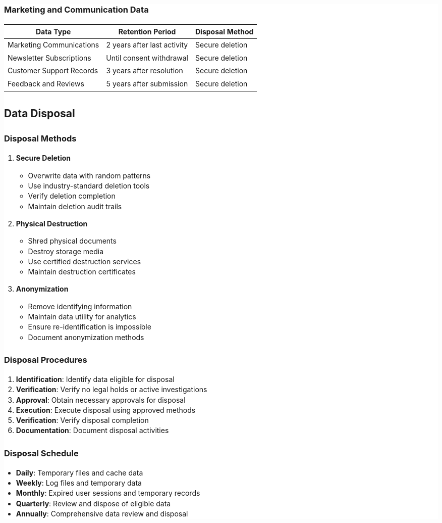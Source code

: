 ### Marketing and Communication Data

| Data Type                | Retention Period            | Disposal Method |
| ------------------------ | --------------------------- | --------------- |
| Marketing Communications | 2 years after last activity | Secure deletion |
| Newsletter Subscriptions | Until consent withdrawal    | Secure deletion |
| Customer Support Records | 3 years after resolution    | Secure deletion |
| Feedback and Reviews     | 5 years after submission    | Secure deletion |

## Data Disposal

### Disposal Methods

1. **Secure Deletion**

   - Overwrite data with random patterns
   - Use industry-standard deletion tools
   - Verify deletion completion
   - Maintain deletion audit trails

2. **Physical Destruction**

   - Shred physical documents
   - Destroy storage media
   - Use certified destruction services
   - Maintain destruction certificates

3. **Anonymization**
   - Remove identifying information
   - Maintain data utility for analytics
   - Ensure re-identification is impossible
   - Document anonymization methods

### Disposal Procedures

1. **Identification**: Identify data eligible for disposal
2. **Verification**: Verify no legal holds or active investigations
3. **Approval**: Obtain necessary approvals for disposal
4. **Execution**: Execute disposal using approved methods
5. **Verification**: Verify disposal completion
6. **Documentation**: Document disposal activities

### Disposal Schedule

- **Daily**: Temporary files and cache data
- **Weekly**: Log files and temporary data
- **Monthly**: Expired user sessions and temporary records
- **Quarterly**: Review and dispose of eligible data
- **Annually**: Comprehensive data review and disposal
